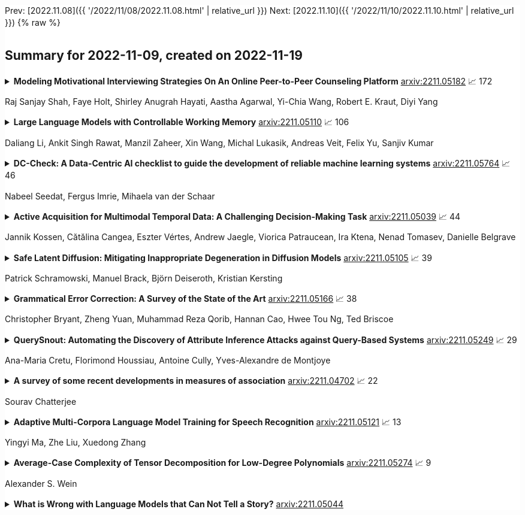 Prev: [2022.11.08]({{ '/2022/11/08/2022.11.08.html' | relative_url }})  Next: [2022.11.10]({{ '/2022/11/10/2022.11.10.html' | relative_url }})
{% raw %}
## Summary for 2022-11-09, created on 2022-11-19


<details><summary><b>Modeling Motivational Interviewing Strategies On An Online Peer-to-Peer Counseling Platform</b>
<a href="https://arxiv.org/abs/2211.05182">arxiv:2211.05182</a>
&#x1F4C8; 172 <br>
<p>Raj Sanjay Shah, Faye Holt, Shirley Anugrah Hayati, Aastha Agarwal, Yi-Chia Wang, Robert E. Kraut, Diyi Yang</p></summary></details>

<details><summary><b>Large Language Models with Controllable Working Memory</b>
<a href="https://arxiv.org/abs/2211.05110">arxiv:2211.05110</a>
&#x1F4C8; 106 <br>
<p>Daliang Li, Ankit Singh Rawat, Manzil Zaheer, Xin Wang, Michal Lukasik, Andreas Veit, Felix Yu, Sanjiv Kumar</p></summary></details>

<details><summary><b>DC-Check: A Data-Centric AI checklist to guide the development of reliable machine learning systems</b>
<a href="https://arxiv.org/abs/2211.05764">arxiv:2211.05764</a>
&#x1F4C8; 46 <br>
<p>Nabeel Seedat, Fergus Imrie, Mihaela van der Schaar</p></summary></details>

<details><summary><b>Active Acquisition for Multimodal Temporal Data: A Challenging Decision-Making Task</b>
<a href="https://arxiv.org/abs/2211.05039">arxiv:2211.05039</a>
&#x1F4C8; 44 <br>
<p>Jannik Kossen, Cătălina Cangea, Eszter Vértes, Andrew Jaegle, Viorica Patraucean, Ira Ktena, Nenad Tomasev, Danielle Belgrave</p></summary></details>

<details><summary><b>Safe Latent Diffusion: Mitigating Inappropriate Degeneration in Diffusion Models</b>
<a href="https://arxiv.org/abs/2211.05105">arxiv:2211.05105</a>
&#x1F4C8; 39 <br>
<p>Patrick Schramowski, Manuel Brack, Björn Deiseroth, Kristian Kersting</p></summary></details>

<details><summary><b>Grammatical Error Correction: A Survey of the State of the Art</b>
<a href="https://arxiv.org/abs/2211.05166">arxiv:2211.05166</a>
&#x1F4C8; 38 <br>
<p>Christopher Bryant, Zheng Yuan, Muhammad Reza Qorib, Hannan Cao, Hwee Tou Ng, Ted Briscoe</p></summary></details>

<details><summary><b>QuerySnout: Automating the Discovery of Attribute Inference Attacks against Query-Based Systems</b>
<a href="https://arxiv.org/abs/2211.05249">arxiv:2211.05249</a>
&#x1F4C8; 29 <br>
<p>Ana-Maria Cretu, Florimond Houssiau, Antoine Cully, Yves-Alexandre de Montjoye</p></summary></details>

<details><summary><b>A survey of some recent developments in measures of association</b>
<a href="https://arxiv.org/abs/2211.04702">arxiv:2211.04702</a>
&#x1F4C8; 22 <br>
<p>Sourav Chatterjee</p></summary></details>

<details><summary><b>Adaptive Multi-Corpora Language Model Training for Speech Recognition</b>
<a href="https://arxiv.org/abs/2211.05121">arxiv:2211.05121</a>
&#x1F4C8; 13 <br>
<p>Yingyi Ma, Zhe Liu, Xuedong Zhang</p></summary></details>

<details><summary><b>Average-Case Complexity of Tensor Decomposition for Low-Degree Polynomials</b>
<a href="https://arxiv.org/abs/2211.05274">arxiv:2211.05274</a>
&#x1F4C8; 9 <br>
<p>Alexander S. Wein</p></summary></details>

<details><summary><b>What is Wrong with Language Models that Can Not Tell a Story?</b>
<a href="https://arxiv.org/abs/2211.05044">arxiv:2211.05044</a>